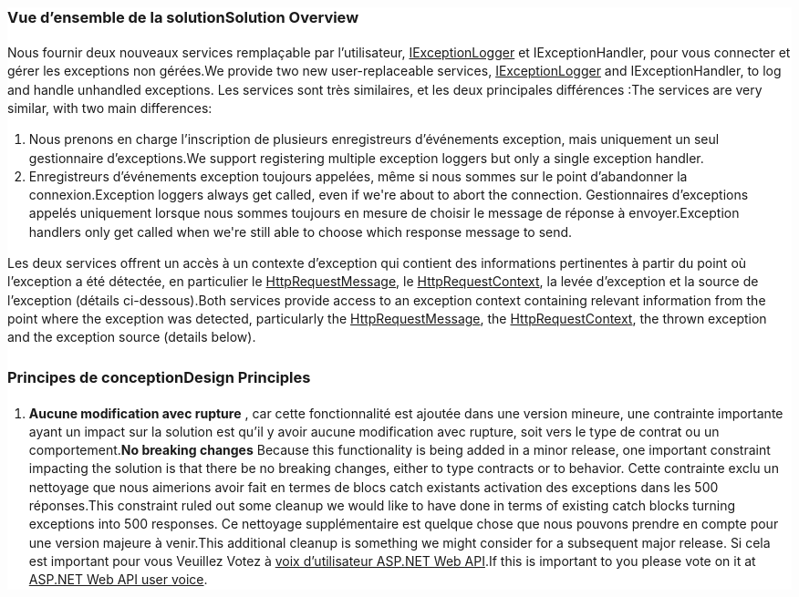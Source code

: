 ### <a name="solution-overview"></a><span data-ttu-id="11c5e-120">Vue d’ensemble de la solution</span><span class="sxs-lookup"><span data-stu-id="11c5e-120">Solution Overview</span></span>

 <span data-ttu-id="11c5e-121">Nous fournir deux nouveaux services remplaçable par l’utilisateur, [IExceptionLogger](../releases/whats-new-in-aspnet-web-api-21.md) et IExceptionHandler, pour vous connecter et gérer les exceptions non gérées.</span><span class="sxs-lookup"><span data-stu-id="11c5e-121">We provide two new user-replaceable services, [IExceptionLogger](../releases/whats-new-in-aspnet-web-api-21.md) and IExceptionHandler, to log and handle unhandled exceptions.</span></span> <span data-ttu-id="11c5e-122">Les services sont très similaires, et les deux principales différences :</span><span class="sxs-lookup"><span data-stu-id="11c5e-122">The services are very similar, with two main differences:</span></span>

1. <span data-ttu-id="11c5e-123">Nous prenons en charge l’inscription de plusieurs enregistreurs d’événements exception, mais uniquement un seul gestionnaire d’exceptions.</span><span class="sxs-lookup"><span data-stu-id="11c5e-123">We support registering multiple exception loggers but only a single exception handler.</span></span>
2. <span data-ttu-id="11c5e-124">Enregistreurs d’événements exception toujours appelées, même si nous sommes sur le point d’abandonner la connexion.</span><span class="sxs-lookup"><span data-stu-id="11c5e-124">Exception loggers always get called, even if we're about to abort the connection.</span></span> <span data-ttu-id="11c5e-125">Gestionnaires d’exceptions appelés uniquement lorsque nous sommes toujours en mesure de choisir le message de réponse à envoyer.</span><span class="sxs-lookup"><span data-stu-id="11c5e-125">Exception handlers only get called when we're still able to choose which response message to send.</span></span>

<span data-ttu-id="11c5e-126">Les deux services offrent un accès à un contexte d’exception qui contient des informations pertinentes à partir du point où l’exception a été détectée, en particulier le [HttpRequestMessage](https://msdn.microsoft.com/en-us/library/system.net.http.httprequestmessage(v=vs.110).aspx), le [HttpRequestContext](https://msdn.microsoft.com/en-us/library/system.web.http.controllers.httprequestcontext(v=vs.118).aspx), la levée d’exception et la source de l’exception (détails ci-dessous).</span><span class="sxs-lookup"><span data-stu-id="11c5e-126">Both services provide access to an exception context containing relevant information from the point where the exception was detected, particularly the [HttpRequestMessage](https://msdn.microsoft.com/en-us/library/system.net.http.httprequestmessage(v=vs.110).aspx), the [HttpRequestContext](https://msdn.microsoft.com/en-us/library/system.web.http.controllers.httprequestcontext(v=vs.118).aspx), the thrown exception and the exception source (details below).</span></span>

### <a name="design-principles"></a><span data-ttu-id="11c5e-127">Principes de conception</span><span class="sxs-lookup"><span data-stu-id="11c5e-127">Design Principles</span></span>

1. <span data-ttu-id="11c5e-128">**Aucune modification avec rupture** , car cette fonctionnalité est ajoutée dans une version mineure, une contrainte importante ayant un impact sur la solution est qu’il y avoir aucune modification avec rupture, soit vers le type de contrat ou un comportement.</span><span class="sxs-lookup"><span data-stu-id="11c5e-128">**No breaking changes** Because this functionality is being added in a minor release, one important constraint impacting the solution is that there be no breaking changes, either to type contracts or to behavior.</span></span> <span data-ttu-id="11c5e-129">Cette contrainte exclu un nettoyage que nous aimerions avoir fait en termes de blocs catch existants activation des exceptions dans les 500 réponses.</span><span class="sxs-lookup"><span data-stu-id="11c5e-129">This constraint ruled out some cleanup we would like to have done in terms of existing catch blocks turning exceptions into 500 responses.</span></span> <span data-ttu-id="11c5e-130">Ce nettoyage supplémentaire est quelque chose que nous pouvons prendre en compte pour une version majeure à venir.</span><span class="sxs-lookup"><span data-stu-id="11c5e-130">This additional cleanup is something we might consider for a subsequent major release.</span></span> <span data-ttu-id="11c5e-131">Si cela est important pour vous Veuillez Votez à [voix d’utilisateur ASP.NET Web API](http://aspnet.uservoice.com/forums/147201-asp-net-web-api/suggestions/5451321-add-flag-to-enable-iexceptionlogger-and-iexception).</span><span class="sxs-lookup"><span data-stu-id="11c5e-131">If this is important to you please vote on it at [ASP.NET Web API user voice](http://aspnet.uservoice.com/forums/147201-asp-net-web-api/suggestions/5451321-add-flag-to-enable-iexceptionlogger-and-iexception).</span></span>